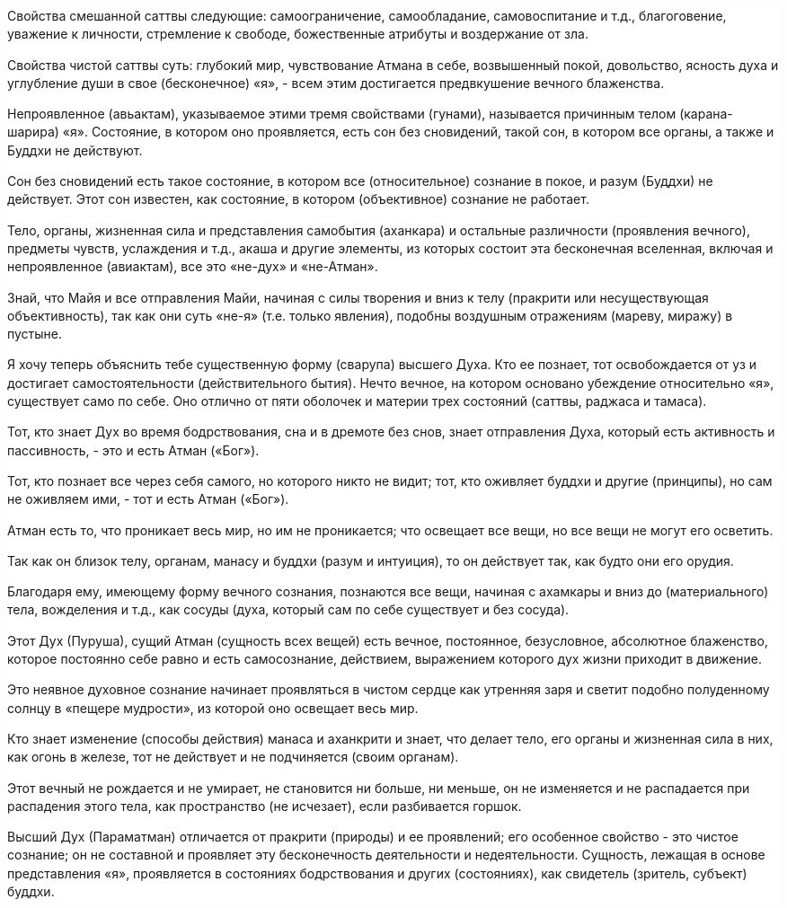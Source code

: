 Свойства смешанной саттвы следующие: самоограничение, самообладание, самовоспитание и т.д., благоговение, уважение к личности, стремление к свободе, божественные атрибуты и воздержание от зла. 

Свойства чистой саттвы суть: глубокий мир, чувствование Атмана в себе, возвышенный покой, довольство, ясность духа и углубление души в свое (бесконечное) «я», - всем этим достигается предвкушение вечного блаженства. 

Непроявленное (авьактам), указываемое этими тремя свойствами (гунами), называется причинным телом (карана-шарира) «я». Состояние, в котором оно проявляется, есть сон без сновидений, такой сон, в котором все органы, а также и Буддхи не действуют. 

Сон без сновидений есть такое состояние, в котором все (относительное) сознание в покое, и разум (Буддхи) не действует. Этот сон известен, как состояние, в котором (объективное) сознание не работает. 

Тело, органы, жизненная сила и представления самобытия (аханкара) и остальные различности (проявления вечного), предметы чувств, услаждения и т.д., акаша и другие элементы, из которых состоит эта бесконечная вселенная, включая и непроявленное (авиактам), все это «не-дух» и «не-Атман». 

Знай, что Майя и все отправления Майи, начиная с силы творения и вниз к телу (пракрити или несуществующая объективность), так как они суть «не-я» (т.е. только явления), подобны воздушным отражениям (мареву, миражу) в пустыне. 

Я хочу теперь объяснить тебе существенную форму (сварупа) высшего Духа. Кто ее познает, тот освобождается от уз и достигает самостоятельности (действительного бытия). Нечто вечное, на котором основано убеждение относительно «я», существует само по себе. Оно отлично от пяти оболочек и материи трех состояний (саттвы, раджаса и тамаса). 

Тот, кто знает Дух во время бодрствования, сна и в дремоте без снов, знает отправления Духа, который есть активность и пассивность, - это и есть Атман («Бог»). 

Тот, кто познает все через себя самого, но которого никто не видит; тот, кто оживляет буддхи и другие (принципы), но сам не оживляем ими, - тот и есть Атман («Бог»). 

Атман есть то, что проникает весь мир, но им не проникается; что освещает все вещи, но все вещи не могут его осветить. 

Так как он близок телу, органам, манасу и буддхи (разум и интуиция), то он действует так, как будто они его орудия. 

Благодаря ему, имеющему форму вечного сознания, познаются все вещи, начиная с ахамкары и вниз до (материального) тела, вожделения и т.д., как сосуды (духа, который сам по себе существует и без сосуда). 

Этот Дух (Пуруша), сущий Атман (сущность всех вещей) есть вечное, постоянное, безусловное, абсолютное блаженство, которое постоянно себе равно и есть самосознание, действием, выражением которого дух жизни приходит в движение. 

Это неявное духовное сознание начинает проявляться в чистом сердце как утренняя заря и светит подобно полуденному солнцу в «пещере мудрости», из которой оно освещает весь мир. 

Кто знает изменение (способы действия) манаса и аханкрити и знает, что делает тело, его органы и жизненная сила в них, как огонь в железе, тот не действует и не подчиняется (своим органам). 

Этот вечный не рождается и не умирает, не становится ни больше, ни меньше, он не изменяется и не распадается при распадения этого тела, как пространство (не исчезает), если разбивается горшок. 

Высший Дух (Параматман) отличается от пракрити (природы) и ее проявлений; его особенное свойство - это чистое сознание; он не составной и проявляет эту бесконечность деятельности и недеятельности. Сущность, лежащая в основе представления «я», проявляется в состояниях бодрствования и других (состояниях), как свидетель (зритель, субъект) буддхи. 
